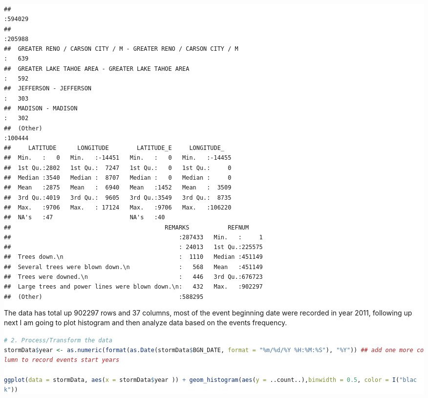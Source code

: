 ```
##                                                                                                                                                                                                          :594029  
##                                                                                                                                                                                                          :205988  
##  GREATER RENO / CARSON CITY / M - GREATER RENO / CARSON CITY / M                                                                                                                                         :   639  
##  GREATER LAKE TAHOE AREA - GREATER LAKE TAHOE AREA                                                                                                                                                       :   592  
##  JEFFERSON - JEFFERSON                                                                                                                                                                                   :   303  
##  MADISON - MADISON                                                                                                                                                                                       :   302  
##  (Other)                                                                                                                                                                                                 :100444  
##     LATITUDE      LONGITUDE        LATITUDE_E     LONGITUDE_    
##  Min.   :   0   Min.   :-14451   Min.   :   0   Min.   :-14455  
##  1st Qu.:2802   1st Qu.:  7247   1st Qu.:   0   1st Qu.:     0  
##  Median :3540   Median :  8707   Median :   0   Median :     0  
##  Mean   :2875   Mean   :  6940   Mean   :1452   Mean   :  3509  
##  3rd Qu.:4019   3rd Qu.:  9605   3rd Qu.:3549   3rd Qu.:  8735  
##  Max.   :9706   Max.   : 17124   Max.   :9706   Max.   :106220  
##  NA's   :47                      NA's   :40                     
##                                            REMARKS           REFNUM      
##                                                :287433   Min.   :     1  
##                                                : 24013   1st Qu.:225575  
##  Trees down.\n                                 :  1110   Median :451149  
##  Several trees were blown down.\n              :   568   Mean   :451149  
##  Trees were downed.\n                          :   446   3rd Qu.:676723  
##  Large trees and power lines were blown down.\n:   432   Max.   :902297  
##  (Other)                                       :588295
```

The data has total up 902297 rows and 37 columns, most of the event beginning date were recorded in year 2011, following up next I am going to plot histogram and then analyze data based on the events frequency.


```r
# 2. Process/Transform the data
stormData$year <- as.numeric(format(as.Date(stormData$BGN_DATE, format = "%m/%d/%Y %H:%M:%S"), "%Y")) ## add one more column to record events start years

ggplot(data = stormData, aes(x = stormData$year )) + geom_histogram(aes(y = ..count..),binwidth = 0.5, color = I("black")) 
```
